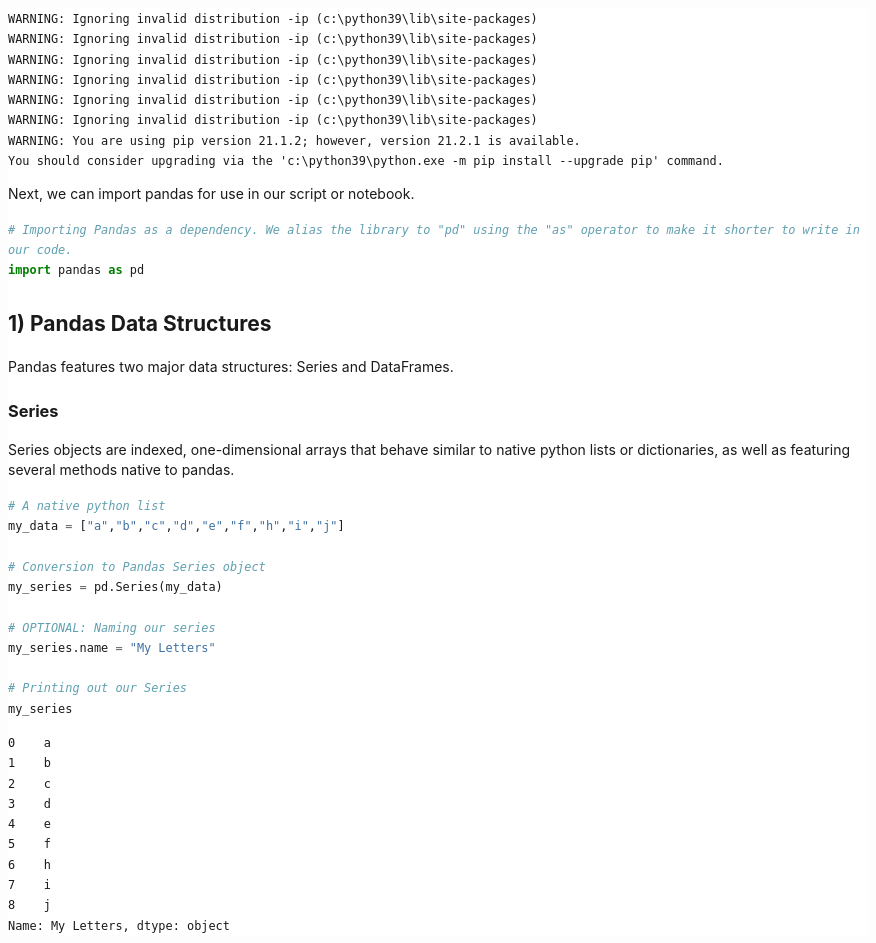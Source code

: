 
    WARNING: Ignoring invalid distribution -ip (c:\python39\lib\site-packages)
    WARNING: Ignoring invalid distribution -ip (c:\python39\lib\site-packages)
    WARNING: Ignoring invalid distribution -ip (c:\python39\lib\site-packages)
    WARNING: Ignoring invalid distribution -ip (c:\python39\lib\site-packages)
    WARNING: Ignoring invalid distribution -ip (c:\python39\lib\site-packages)
    WARNING: Ignoring invalid distribution -ip (c:\python39\lib\site-packages)
    WARNING: You are using pip version 21.1.2; however, version 21.2.1 is available.
    You should consider upgrading via the 'c:\python39\python.exe -m pip install --upgrade pip' command.
    

Next, we can import pandas for use in our script or notebook.


```python
# Importing Pandas as a dependency. We alias the library to "pd" using the "as" operator to make it shorter to write in our code.
import pandas as pd
```

<a id="1"></a>

## 1) Pandas Data Structures
Pandas features two major data structures: Series and DataFrames.

<a id="1.1"></a>
### Series
Series objects are indexed, one-dimensional arrays that behave similar to native python lists or dictionaries, as well as featuring several methods native to pandas.


```python
# A native python list
my_data = ["a","b","c","d","e","f","h","i","j"]

# Conversion to Pandas Series object
my_series = pd.Series(my_data)

# OPTIONAL: Naming our series
my_series.name = "My Letters"

# Printing out our Series
my_series
```




    0    a
    1    b
    2    c
    3    d
    4    e
    5    f
    6    h
    7    i
    8    j
    Name: My Letters, dtype: object
